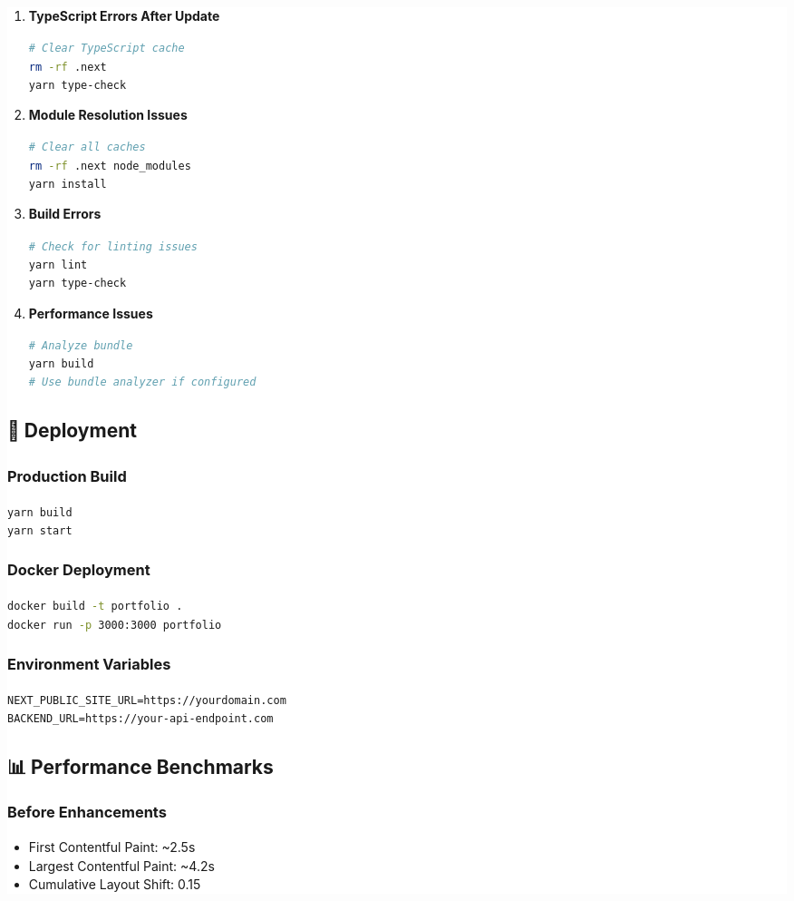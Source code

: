 1. **TypeScript Errors After Update**
   ```bash
   # Clear TypeScript cache
   rm -rf .next
   yarn type-check
   ```

2. **Module Resolution Issues**
   ```bash
   # Clear all caches
   rm -rf .next node_modules
   yarn install
   ```

3. **Build Errors**
   ```bash
   # Check for linting issues
   yarn lint
   yarn type-check
   ```

4. **Performance Issues**
   ```bash
   # Analyze bundle
   yarn build
   # Use bundle analyzer if configured
   ```

## 🚀 Deployment

### Production Build
```bash
yarn build
yarn start
```

### Docker Deployment
```bash
docker build -t portfolio .
docker run -p 3000:3000 portfolio
```

### Environment Variables
```env
NEXT_PUBLIC_SITE_URL=https://yourdomain.com
BACKEND_URL=https://your-api-endpoint.com
```

## 📊 Performance Benchmarks

### Before Enhancements
- First Contentful Paint: ~2.5s
- Largest Contentful Paint: ~4.2s
- Cumulative Layout Shift: 0.15
